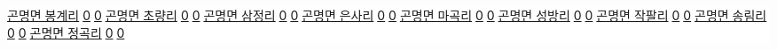
  <tr class="item">
    <td><a href="4824036024.html">곤명면 봉계리</a></td>
    <td><a href="4824036024.html">0</a></td>
    <td><a href="4824036024.html">0</a></td>
  </tr>
    

  <tr class="item">
    <td><a href="4824036025.html">곤명면 초량리</a></td>
    <td><a href="4824036025.html">0</a></td>
    <td><a href="4824036025.html">0</a></td>
  </tr>
    

  <tr class="item">
    <td><a href="4824036026.html">곤명면 삼정리</a></td>
    <td><a href="4824036026.html">0</a></td>
    <td><a href="4824036026.html">0</a></td>
  </tr>
    

  <tr class="item">
    <td><a href="4824036027.html">곤명면 은사리</a></td>
    <td><a href="4824036027.html">0</a></td>
    <td><a href="4824036027.html">0</a></td>
  </tr>
    

  <tr class="item">
    <td><a href="4824036028.html">곤명면 마곡리</a></td>
    <td><a href="4824036028.html">0</a></td>
    <td><a href="4824036028.html">0</a></td>
  </tr>
    

  <tr class="item">
    <td><a href="4824036029.html">곤명면 성방리</a></td>
    <td><a href="4824036029.html">0</a></td>
    <td><a href="4824036029.html">0</a></td>
  </tr>
    

  <tr class="item">
    <td><a href="4824036030.html">곤명면 작팔리</a></td>
    <td><a href="4824036030.html">0</a></td>
    <td><a href="4824036030.html">0</a></td>
  </tr>
    

  <tr class="item">
    <td><a href="4824036031.html">곤명면 송림리</a></td>
    <td><a href="4824036031.html">0</a></td>
    <td><a href="4824036031.html">0</a></td>
  </tr>
    

  <tr class="item">
    <td><a href="4824036032.html">곤명면 정곡리</a></td>
    <td><a href="4824036032.html">0</a></td>
    <td><a href="4824036032.html">0</a></td>
  </tr>
    